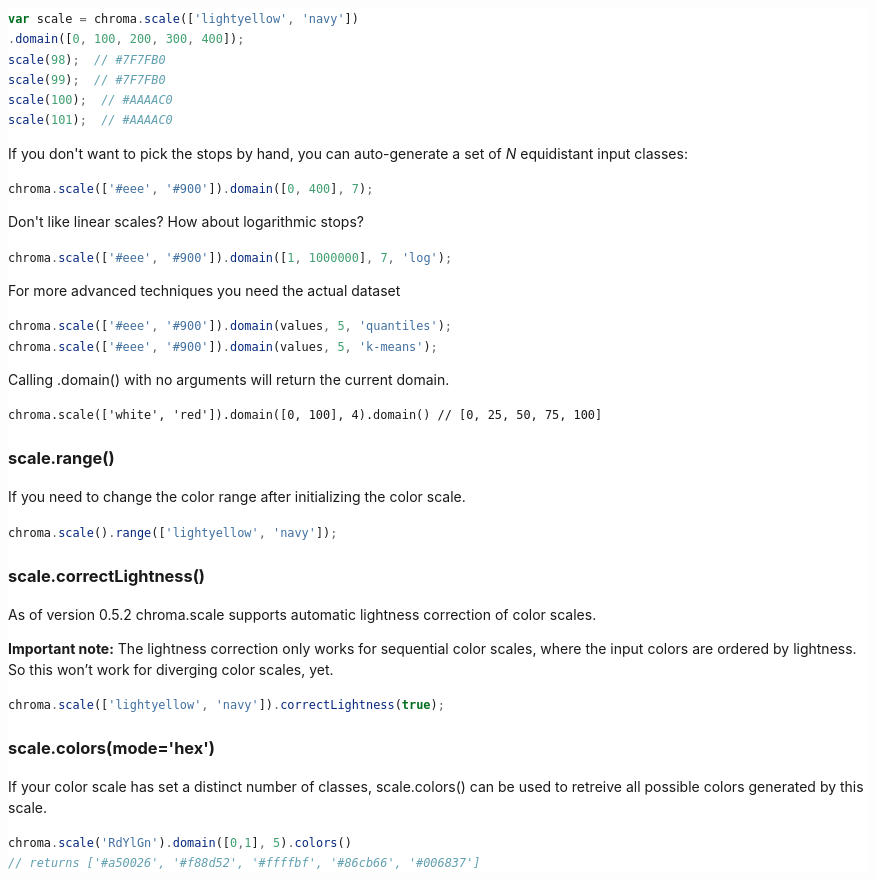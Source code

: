 ```javascript
var scale = chroma.scale(['lightyellow', 'navy'])
.domain([0, 100, 200, 300, 400]);
scale(98);  // #7F7FB0
scale(99);  // #7F7FB0
scale(100);  // #AAAAC0
scale(101);  // #AAAAC0
```

If you don't want to pick the stops by hand, you can auto-generate a set of *N* equidistant input classes:

```javascript
chroma.scale(['#eee', '#900']).domain([0, 400], 7);
```

Don't like linear scales? How about logarithmic stops?

```javascript
chroma.scale(['#eee', '#900']).domain([1, 1000000], 7, 'log');
```

For more advanced techniques you need the actual dataset

```javascript
chroma.scale(['#eee', '#900']).domain(values, 5, 'quantiles');
chroma.scale(['#eee', '#900']).domain(values, 5, 'k-means');
```

Calling .domain() with no arguments will return the current domain.

```
chroma.scale(['white', 'red']).domain([0, 100], 4).domain() // [0, 25, 50, 75, 100]
```

### scale.range()

If you need to change the color range after initializing the color scale.

```javascript
chroma.scale().range(['lightyellow', 'navy']);
```

### scale.correctLightness()

As of version 0.5.2 chroma.scale supports automatic lightness correction of color scales.

**Important note:** The lightness correction only works for sequential color scales, where the input colors are ordered by lightness. So this won’t work for diverging color scales, yet.

```javascript
chroma.scale(['lightyellow', 'navy']).correctLightness(true);
```

### scale.colors(mode='hex')

If your color scale has set a distinct number of classes, scale.colors() can be used to retreive all possible colors generated by this scale.

```javascript
chroma.scale('RdYlGn').domain([0,1], 5).colors()
// returns ['#a50026', '#f88d52', '#ffffbf', '#86cb66', '#006837']
```
